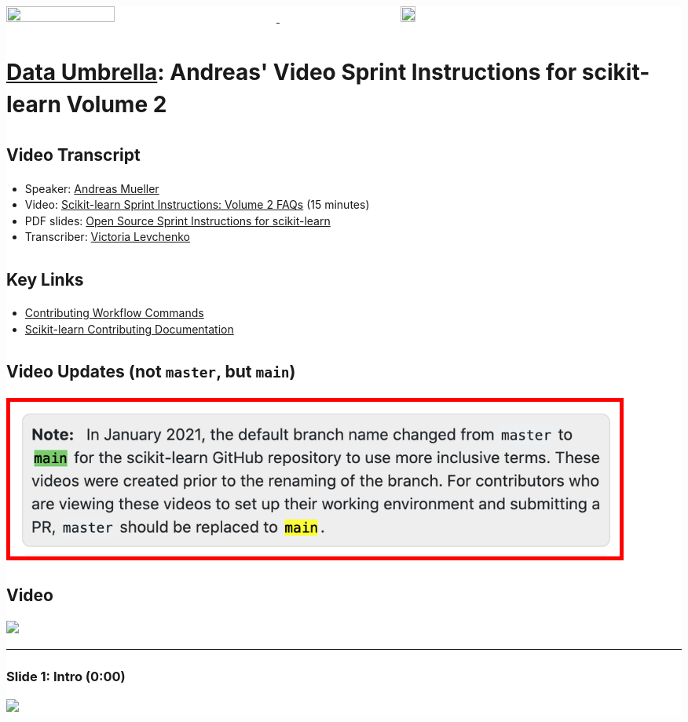 <p float="left">
 <a href="https://www.dataumbrella.org"> <img src="images/full logo-transparent copy.png" height="40%" width="40%" /> </a>
  <img  width="150" />
   <a href="https://github.com/scikit-learn" target="_blank"> <img src="images/1280px-Scikit_learn_logo_small.svg.png" width="15%" height="15%" />  </a>
</p>


# [Data Umbrella](https://www.dataumbrella.org): Andreas' Video Sprint Instructions for scikit-learn Volume 2

## Video Transcript
- Speaker:  [Andreas Mueller](https://twitter.com/amuellerml)
- Video:  [Scikit-learn Sprint Instructions: Volume 2 FAQs](https://youtu.be/p_2Uw2BxdhA) (15 minutes)
- PDF slides: [Open Source Sprint Instructions for scikit-learn](https://onedrive.live.com/view.aspx?resid=4D2D28C53EB310F1!1533&ithint=file%2cpptx&authkey=!AM7c29_RJfitJrc)
- Transcriber: [Victoria Levchenko](https://www.instagram.com/autotelic.computer/)

## Key Links
- [Contributing Workflow Commands](https://github.com/data-umbrella/data-umbrella-scikit-learn-sprint/blob/master/contributing/workflow.md)
- [Scikit-learn Contributing Documentation](http://scikit-learn.org/stable/developers/contributing.html)

## Video Updates (not `master`, but `main`)

<a href="https://scikit-learn.org/dev/developers/contributing.html"><img src="images/master_main.png" width="90%" style="padding:1px;border:thick solid red;" align="top"/></a>


## Video
<a href="https://youtu.be/p_2Uw2BxdhA?t=1"><img src="images/volume2/data-umbrella-sprint-vol2-faqs-01.png" width="90%" /></a>

---

### Slide 1: Intro (0:00)
<a href="https://www.youtube.com/watch?v=p_2Uw2BxdhA"><img src="images/volume2/data-umbrella-sprint-vol2-faqs-01.png" width="50%" /></a>
